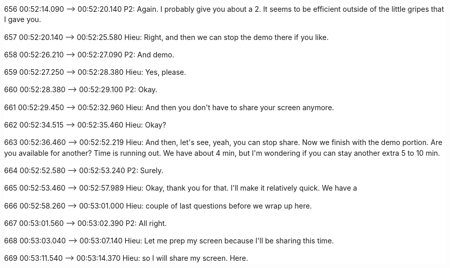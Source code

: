 656
00:52:14.090 --> 00:52:20.140
P2: Again. I probably give you about a 2. It seems to be efficient outside of the little gripes that I gave you.

657
00:52:20.140 --> 00:52:25.580
Hieu: Right, and then we can stop the demo there if you like.

658
00:52:26.210 --> 00:52:27.090
P2: And demo.

659
00:52:27.250 --> 00:52:28.380
Hieu: Yes, please.

660
00:52:28.380 --> 00:52:29.100
P2: Okay.

661
00:52:29.450 --> 00:52:32.960
Hieu: And then you don't have to share your screen anymore.

662
00:52:34.515 --> 00:52:35.460
Hieu: Okay?

663
00:52:36.460 --> 00:52:52.219
Hieu: And then, let's see, yeah, you can stop share. Now we finish with the demo portion. Are you available for another? Time is running out. We have about 4 min, but I'm wondering if you can stay another extra 5 to 10 min.

664
00:52:52.580 --> 00:52:53.240
P2: Surely.

665
00:52:53.460 --> 00:52:57.989
Hieu: Okay, thank you for that. I'll make it relatively quick. We have a

666
00:52:58.260 --> 00:53:01.000
Hieu: couple of last questions before we wrap up here.

667
00:53:01.560 --> 00:53:02.390
P2: All right.

668
00:53:03.040 --> 00:53:07.140
Hieu: Let me prep my screen because I'll be sharing this time.

669
00:53:11.540 --> 00:53:14.370
Hieu: so I will share my screen. Here.
